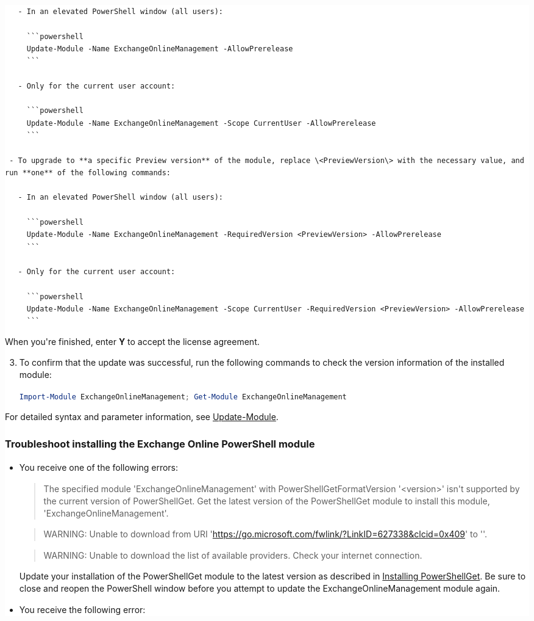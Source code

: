        - In an elevated PowerShell window (all users):

         ```powershell
         Update-Module -Name ExchangeOnlineManagement -AllowPrerelease
         ```

       - Only for the current user account:

         ```powershell
         Update-Module -Name ExchangeOnlineManagement -Scope CurrentUser -AllowPrerelease
         ```

     - To upgrade to **a specific Preview version** of the module, replace \<PreviewVersion\> with the necessary value, and run **one** of the following commands:

       - In an elevated PowerShell window (all users):

         ```powershell
         Update-Module -Name ExchangeOnlineManagement -RequiredVersion <PreviewVersion> -AllowPrerelease
         ```

       - Only for the current user account:

         ```powershell
         Update-Module -Name ExchangeOnlineManagement -Scope CurrentUser -RequiredVersion <PreviewVersion> -AllowPrerelease
         ```

   When you're finished, enter **Y** to accept the license agreement.

3. To confirm that the update was successful, run the following commands to check the version information of the installed module:

   ```powershell
   Import-Module ExchangeOnlineManagement; Get-Module ExchangeOnlineManagement
   ```

For detailed syntax and parameter information, see [Update-Module](/powershell/module/powershellget/update-module).

### Troubleshoot installing the Exchange Online PowerShell module

- You receive one of the following errors:

  > The specified module 'ExchangeOnlineManagement' with PowerShellGetFormatVersion '\<version\>' isn't supported by the current version of PowerShellGet. Get the latest version of the PowerShellGet module to install this module, 'ExchangeOnlineManagement'.

  > WARNING: Unable to download from URI 'https://go.microsoft.com/fwlink/?LinkID=627338&clcid=0x409' to ''.

  > WARNING: Unable to download the list of available providers. Check your internet connection.

  Update your installation of the PowerShellGet module to the latest version as described in [Installing PowerShellGet](/powershell/scripting/gallery/installing-psget). Be sure to close and reopen the PowerShell window before you attempt to update the ExchangeOnlineManagement module again.

- You receive the following error:
